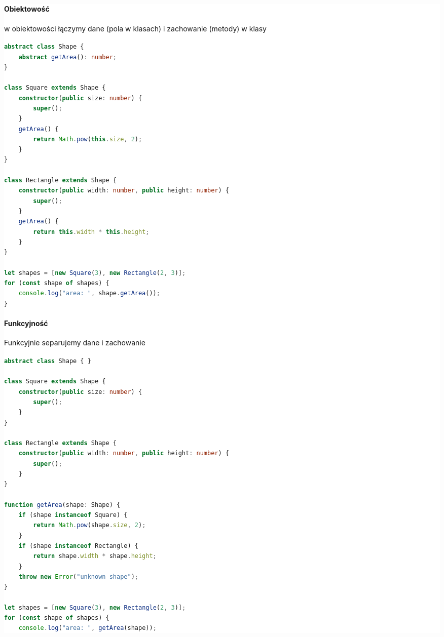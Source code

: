 
#### Obiektowość 

w obiektowości łączymy dane (pola w klasach) i zachowanie (metody) w klasy

```typescript
abstract class Shape {
    abstract getArea(): number;
}

class Square extends Shape {
    constructor(public size: number) {
        super();
    }
    getArea() {
        return Math.pow(this.size, 2);
    }
}

class Rectangle extends Shape {
    constructor(public width: number, public height: number) {
        super();
    }
    getArea() {
        return this.width * this.height;
    }
}

let shapes = [new Square(3), new Rectangle(2, 3)];
for (const shape of shapes) {
    console.log("area: ", shape.getArea());
}
```

#### Funkcyjność

Funkcyjnie separujemy dane i zachowanie

```typescript 
abstract class Shape { }

class Square extends Shape {
    constructor(public size: number) {
        super();
    }
}

class Rectangle extends Shape {
    constructor(public width: number, public height: number) {
        super();
    }
}

function getArea(shape: Shape) {
    if (shape instanceof Square) {
        return Math.pow(shape.size, 2);
    }
    if (shape instanceof Rectangle) {
        return shape.width * shape.height;
    }
    throw new Error("unknown shape");
}

let shapes = [new Square(3), new Rectangle(2, 3)];
for (const shape of shapes) {
    console.log("area: ", getArea(shape));
```